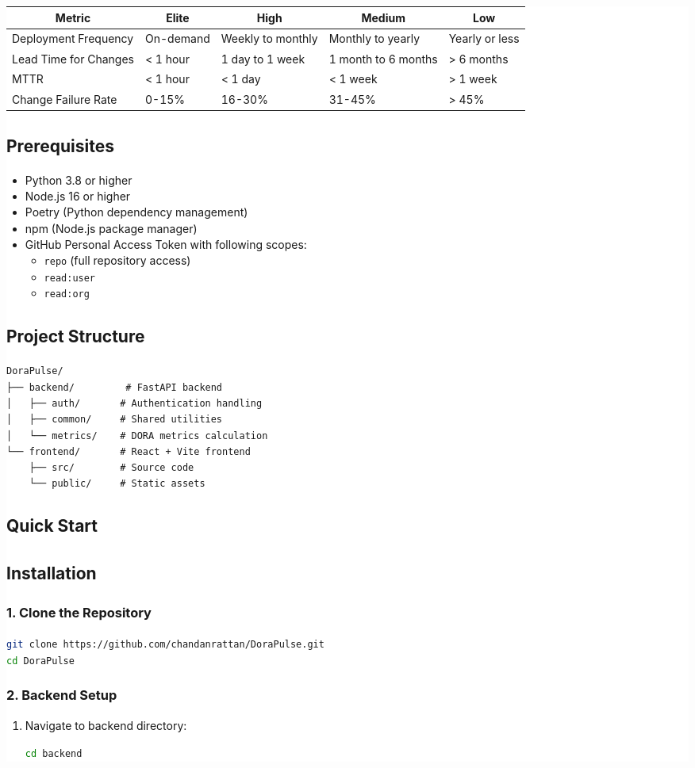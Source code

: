 | Metric                | Elite     | High              | Medium              | Low            |
| --------------------- | --------- | ----------------- | ------------------- | -------------- |
| Deployment Frequency  | On-demand | Weekly to monthly | Monthly to yearly   | Yearly or less |
| Lead Time for Changes | < 1 hour  | 1 day to 1 week   | 1 month to 6 months | > 6 months     |
| MTTR                  | < 1 hour  | < 1 day           | < 1 week            | > 1 week       |
| Change Failure Rate   | 0-15%     | 16-30%            | 31-45%              | > 45%          |

## Prerequisites

- Python 3.8 or higher
- Node.js 16 or higher
- Poetry (Python dependency management)
- npm (Node.js package manager)
- GitHub Personal Access Token with following scopes:
  - `repo` (full repository access)
  - `read:user`
  - `read:org`

## Project Structure

```
DoraPulse/
├── backend/         # FastAPI backend
│   ├── auth/       # Authentication handling
│   ├── common/     # Shared utilities
│   └── metrics/    # DORA metrics calculation
└── frontend/       # React + Vite frontend
    ├── src/        # Source code
    └── public/     # Static assets
```

## Quick Start

## Installation

### 1. Clone the Repository

```bash
git clone https://github.com/chandanrattan/DoraPulse.git
cd DoraPulse
```

### 2. Backend Setup

1. Navigate to backend directory:

   ```bash
   cd backend
   ```
